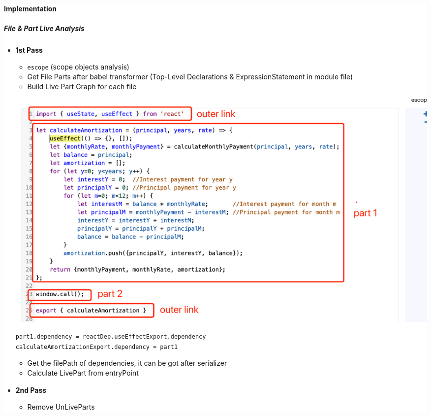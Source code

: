 #### Implementation

##### File & Part Live Analysis

- **1st Pass**
  
  - `escope` (scope objects analysis)
  - Get File Parts after babel transformer (Top-Level Declarations & ExpressionStatement in module file)
  - Build Live Part Graph for each file

  ![](./docs/link-example.png)
  
  ```text
  part1.dependency = reactDep.useEffectExport.dependency
  calculateAmortizationExport.dependency = part1
  ```

  - Get the filePath of dependencies, it can be got after serializer
  - Calculate LivePart from entryPoint

- **2nd Pass**

  - Remove UnLiveParts
